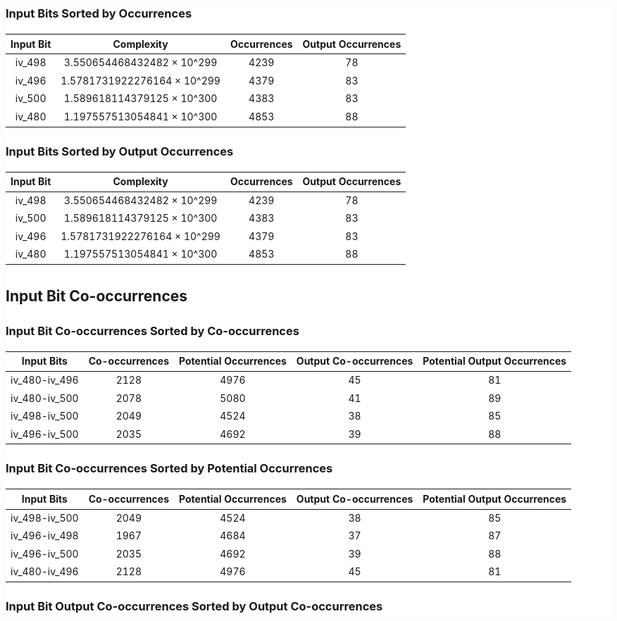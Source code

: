 ### Input Bits Sorted by Occurrences

| Input Bit | Complexity | Occurrences | Output Occurrences |
|:---------:|:----------:|:-----------:|:------------------:|
| iv_498 | 3.550654468432482 × 10^299 | 4239 | 78 |
| iv_496 | 1.5781731922276164 × 10^299 | 4379 | 83 |
| iv_500 | 1.589618114379125 × 10^300 | 4383 | 83 |
| iv_480 | 1.197557513054841 × 10^300 | 4853 | 88 |

### Input Bits Sorted by Output Occurrences

| Input Bit | Complexity | Occurrences | Output Occurrences |
|:---------:|:----------:|:-----------:|:------------------:|
| iv_498 | 3.550654468432482 × 10^299 | 4239 | 78 |
| iv_500 | 1.589618114379125 × 10^300 | 4383 | 83 |
| iv_496 | 1.5781731922276164 × 10^299 | 4379 | 83 |
| iv_480 | 1.197557513054841 × 10^300 | 4853 | 88 |

## Input Bit Co-occurrences

### Input Bit Co-occurrences Sorted by Co-occurrences

| Input Bits | Co-occurrences | Potential Occurrences | Output Co-occurrences | Potential Output Occurrences |
|:----------:|:--------------:|:---------------------:|:---------------------:|:----------------------------:|
| iv_480-iv_496 | 2128 | 4976 | 45 | 81 |
| iv_480-iv_500 | 2078 | 5080 | 41 | 89 |
| iv_498-iv_500 | 2049 | 4524 | 38 | 85 |
| iv_496-iv_500 | 2035 | 4692 | 39 | 88 |

### Input Bit Co-occurrences Sorted by Potential Occurrences

| Input Bits | Co-occurrences | Potential Occurrences | Output Co-occurrences | Potential Output Occurrences |
|:----------:|:--------------:|:---------------------:|:---------------------:|:----------------------------:|
| iv_498-iv_500 | 2049 | 4524 | 38 | 85 |
| iv_496-iv_498 | 1967 | 4684 | 37 | 87 |
| iv_496-iv_500 | 2035 | 4692 | 39 | 88 |
| iv_480-iv_496 | 2128 | 4976 | 45 | 81 |

### Input Bit Output Co-occurrences Sorted by Output Co-occurrences
